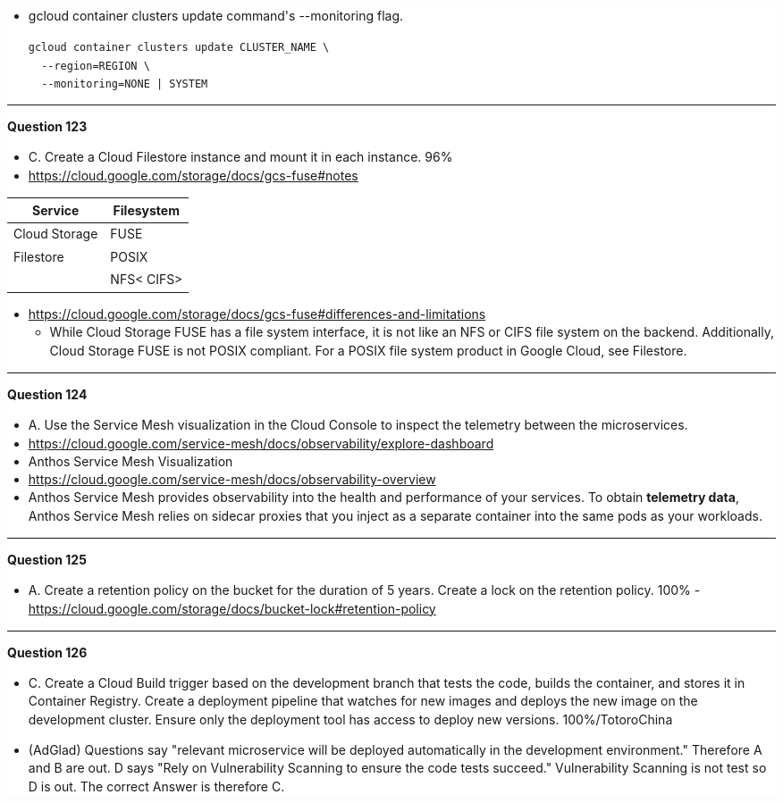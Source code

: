 - gcloud container clusters update command's --monitoring flag.

  ```
  gcloud container clusters update CLUSTER_NAME \
    --region=REGION \
    --monitoring=NONE | SYSTEM
  ```

<hr />

**Question 123**

- C. Create a Cloud Filestore instance and mount it in each instance. 96%
- https://cloud.google.com/storage/docs/gcs-fuse#notes

| Service       | Filesystem |
| ------------- | ---------- |
| Cloud Storage | FUSE       |
| Filestore     | POSIX      |
|               | NFS< CIFS> |

- https://cloud.google.com/storage/docs/gcs-fuse#differences-and-limitations
  - While Cloud Storage FUSE has a file system interface, it is not like an NFS or CIFS file system on the backend. Additionally, Cloud Storage FUSE is not POSIX compliant. For a POSIX file system product in Google Cloud, see Filestore.

<hr />

**Question 124**

- A. Use the Service Mesh visualization in the Cloud Console to inspect the telemetry between the microservices.
- https://cloud.google.com/service-mesh/docs/observability/explore-dashboard
- Anthos Service Mesh Visualization
- https://cloud.google.com/service-mesh/docs/observability-overview
- Anthos Service Mesh provides observability into the health and performance of your services. To obtain **telemetry data**, Anthos Service Mesh relies on sidecar proxies that you inject as a separate container into the same pods as your workloads.

<hr />

**Question 125**

- A. Create a retention policy on the bucket for the duration of 5 years. Create a lock on the retention policy. 100% -https://cloud.google.com/storage/docs/bucket-lock#retention-policy

<hr />

**Question 126**

- C. Create a Cloud Build trigger based on the development branch that tests the code, builds the container, and stores it in Container Registry. Create a deployment pipeline that watches for new images and deploys the new image on the development cluster. Ensure only the deployment tool has access to deploy new versions. 100%/TotoroChina

- (AdGlad) Questions say "relevant microservice will be deployed automatically in the development environment." Therefore A and B are out. D says "Rely on Vulnerability Scanning to ensure the code tests succeed." Vulnerability Scanning is not test so D is out. The correct Answer is therefore C.
